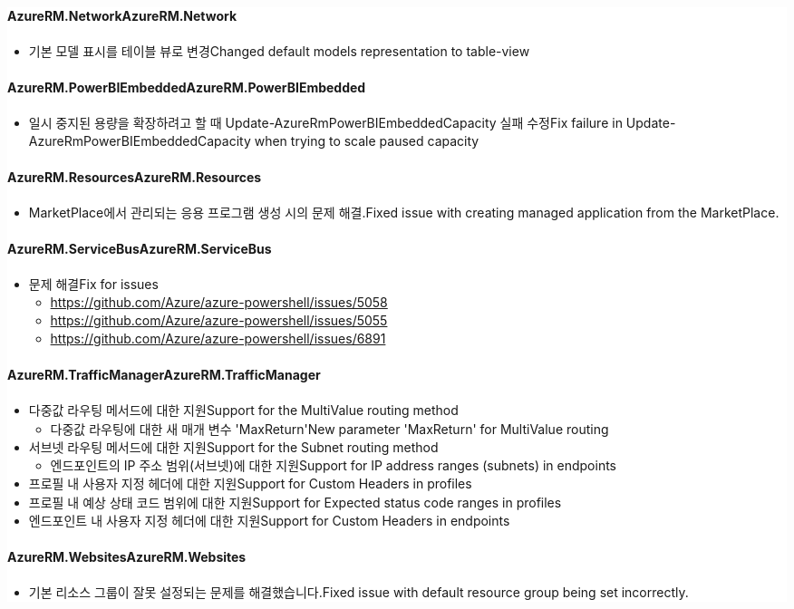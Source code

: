 #### <a name="azurermnetwork"></a><span data-ttu-id="0c5d3-342">AzureRM.Network</span><span class="sxs-lookup"><span data-stu-id="0c5d3-342">AzureRM.Network</span></span>
* <span data-ttu-id="0c5d3-343">기본 모델 표시를 테이블 뷰로 변경</span><span class="sxs-lookup"><span data-stu-id="0c5d3-343">Changed default models representation to table-view</span></span>

#### <a name="azurermpowerbiembedded"></a><span data-ttu-id="0c5d3-344">AzureRM.PowerBIEmbedded</span><span class="sxs-lookup"><span data-stu-id="0c5d3-344">AzureRM.PowerBIEmbedded</span></span>
* <span data-ttu-id="0c5d3-345">일시 중지된 용량을 확장하려고 할 때 Update-AzureRmPowerBIEmbeddedCapacity 실패 수정</span><span class="sxs-lookup"><span data-stu-id="0c5d3-345">Fix failure in Update-AzureRmPowerBIEmbeddedCapacity when trying to scale paused capacity</span></span>

#### <a name="azurermresources"></a><span data-ttu-id="0c5d3-346">AzureRM.Resources</span><span class="sxs-lookup"><span data-stu-id="0c5d3-346">AzureRM.Resources</span></span>
* <span data-ttu-id="0c5d3-347">MarketPlace에서 관리되는 응용 프로그램 생성 시의 문제 해결.</span><span class="sxs-lookup"><span data-stu-id="0c5d3-347">Fixed issue with creating managed application from the MarketPlace.</span></span>

#### <a name="azurermservicebus"></a><span data-ttu-id="0c5d3-348">AzureRM.ServiceBus</span><span class="sxs-lookup"><span data-stu-id="0c5d3-348">AzureRM.ServiceBus</span></span>
* <span data-ttu-id="0c5d3-349">문제 해결</span><span class="sxs-lookup"><span data-stu-id="0c5d3-349">Fix for issues</span></span>
    - https://github.com/Azure/azure-powershell/issues/5058
    - https://github.com/Azure/azure-powershell/issues/5055
    - https://github.com/Azure/azure-powershell/issues/6891

#### <a name="azurermtrafficmanager"></a><span data-ttu-id="0c5d3-350">AzureRM.TrafficManager</span><span class="sxs-lookup"><span data-stu-id="0c5d3-350">AzureRM.TrafficManager</span></span>
* <span data-ttu-id="0c5d3-351">다중값 라우팅 메서드에 대한 지원</span><span class="sxs-lookup"><span data-stu-id="0c5d3-351">Support for the MultiValue routing method</span></span>
    - <span data-ttu-id="0c5d3-352">다중값 라우팅에 대한 새 매개 변수 'MaxReturn'</span><span class="sxs-lookup"><span data-stu-id="0c5d3-352">New parameter 'MaxReturn' for MultiValue routing</span></span>
* <span data-ttu-id="0c5d3-353">서브넷 라우팅 메서드에 대한 지원</span><span class="sxs-lookup"><span data-stu-id="0c5d3-353">Support for the Subnet routing method</span></span>
    - <span data-ttu-id="0c5d3-354">엔드포인트의 IP 주소 범위(서브넷)에 대한 지원</span><span class="sxs-lookup"><span data-stu-id="0c5d3-354">Support for IP address ranges (subnets) in endpoints</span></span>
* <span data-ttu-id="0c5d3-355">프로필 내 사용자 지정 헤더에 대한 지원</span><span class="sxs-lookup"><span data-stu-id="0c5d3-355">Support for Custom Headers in profiles</span></span>
* <span data-ttu-id="0c5d3-356">프로필 내 예상 상태 코드 범위에 대한 지원</span><span class="sxs-lookup"><span data-stu-id="0c5d3-356">Support for Expected status code ranges in profiles</span></span>
* <span data-ttu-id="0c5d3-357">엔드포인트 내 사용자 지정 헤더에 대한 지원</span><span class="sxs-lookup"><span data-stu-id="0c5d3-357">Support for Custom Headers in endpoints</span></span>

#### <a name="azurermwebsites"></a><span data-ttu-id="0c5d3-358">AzureRM.Websites</span><span class="sxs-lookup"><span data-stu-id="0c5d3-358">AzureRM.Websites</span></span>
* <span data-ttu-id="0c5d3-359">기본 리소스 그룹이 잘못 설정되는 문제를 해결했습니다.</span><span class="sxs-lookup"><span data-stu-id="0c5d3-359">Fixed issue with default resource group being set incorrectly.</span></span>
